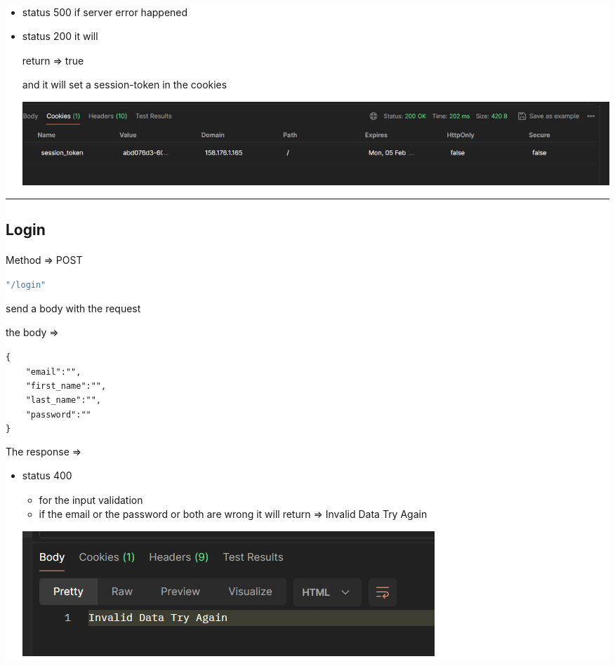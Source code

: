 - status 500 if server error happened
- status 200 it will
    
     return ⇒ true
    
    and it will set a session-token in the cookies 
    
    ![Untitled](Untitled%201.png)
    

---

## Login

Method ⇒ POST

```jsx
"/login"
```

send a body with the request

the body ⇒

```
{
    "email":"",
    "first_name":"",
    "last_name":"",
    "password":""
}
```

The response ⇒

- status 400
    - for the input validation
    - if the email or the password or both are wrong it will return  ⇒ Invalid Data Try Again
    
    ![Untitled](Untitled%202.png)
    